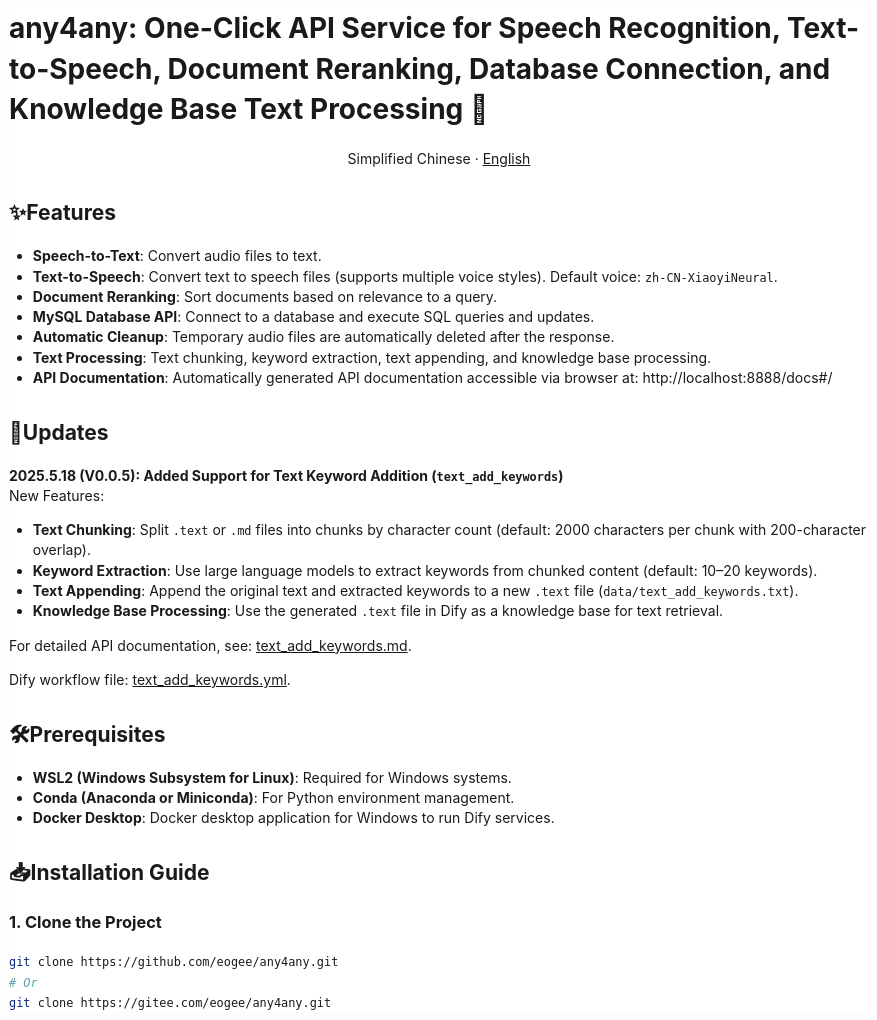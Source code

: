 # any4any: One-Click API Service for Speech Recognition, Text-to-Speech, Document Reranking, Database Connection, and Knowledge Base Text Processing 🚀  

<div align="center">  
  Simplified Chinese ·  
  <a href="./README_EN.md">English</a>  
</div>  

## ✨Features  

- **Speech-to-Text**: Convert audio files to text.  
- **Text-to-Speech**: Convert text to speech files (supports multiple voice styles). Default voice: `zh-CN-XiaoyiNeural`.  
- **Document Reranking**: Sort documents based on relevance to a query.  
- **MySQL Database API**: Connect to a database and execute SQL queries and updates.  
- **Automatic Cleanup**: Temporary audio files are automatically deleted after the response.  
- **Text Processing**: Text chunking, keyword extraction, text appending, and knowledge base processing.  
- **API Documentation**: Automatically generated API documentation accessible via browser at: http://localhost:8888/docs#/  

## 🎉Updates  

**2025.5.18 (V0.0.5): Added Support for Text Keyword Addition (`text_add_keywords`)**  
New Features:  
- **Text Chunking**: Split `.text` or `.md` files into chunks by character count (default: 2000 characters per chunk with 200-character overlap).  
- **Keyword Extraction**: Use large language models to extract keywords from chunked content (default: 10–20 keywords).  
- **Text Appending**: Append the original text and extracted keywords to a new `.text` file (`data/text_add_keywords.txt`).  
- **Knowledge Base Processing**: Use the generated `.text` file in Dify as a knowledge base for text retrieval.  

For detailed API documentation, see: [text_add_keywords.md](./docs/text_add_keywords.md).  

Dify workflow file: [text_add_keywords.yml](./third_party_plugins/text_add_keywords.yml).  

## 🛠️Prerequisites  

- **WSL2 (Windows Subsystem for Linux)**: Required for Windows systems.  
- **Conda (Anaconda or Miniconda)**: For Python environment management.  
- **Docker Desktop**: Docker desktop application for Windows to run Dify services.  

## 📥Installation Guide  

### 1. Clone the Project  

```bash  
git clone https://github.com/eogee/any4any.git  
# Or  
git clone https://gitee.com/eogee/any4any.git  
```  
